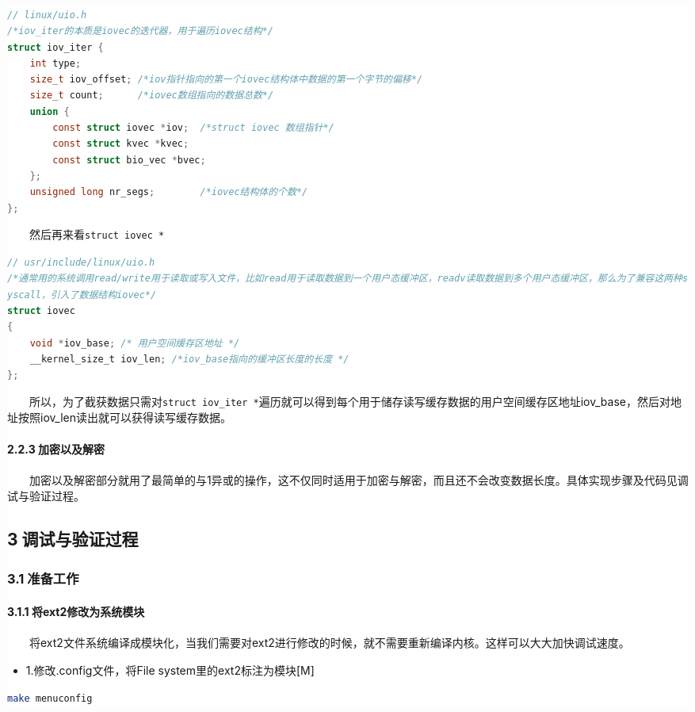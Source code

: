 ```c
// linux/uio.h
/*iov_iter的本质是iovec的迭代器，用于遍历iovec结构*/
struct iov_iter {
	int type;
	size_t iov_offset; /*iov指针指向的第一个iovec结构体中数据的第一个字节的偏移*/
	size_t count;      /*iovec数组指向的数据总数*/
	union {
		const struct iovec *iov;  /*struct iovec 数组指针*/
		const struct kvec *kvec;  
		const struct bio_vec *bvec;
	};
	unsigned long nr_segs;        /*iovec结构体的个数*/
};

```
&emsp;&emsp;然后再来看```struct iovec *```<br>
```c
// usr/include/linux/uio.h
/*通常用的系统调用read/write用于读取或写入文件，比如read用于读取数据到一个用户态缓冲区，readv读取数据到多个用户态缓冲区，那么为了兼容这两种syscall，引入了数据结构iovec*/
struct iovec
{
	void *iov_base;	/* 用户空间缓存区地址 */
	__kernel_size_t iov_len; /*iov_base指向的缓冲区长度的长度 */
};
```
&emsp;&emsp;所以，为了截获数据只需对```struct iov_iter *```遍历就可以得到每个用于储存读写缓存数据的用户空间缓存区地址iov_base，然后对地址按照iov_len读出就可以获得读写缓存数据。<br>
#### 2.2.3 加密以及解密
&emsp;&emsp;加密以及解密部分就用了最简单的与1异或的操作，这不仅同时适用于加密与解密，而且还不会改变数据长度。具体实现步骤及代码见调试与验证过程。<br>


## 3 调试与验证过程
###  3.1 准备工作
#### 3.1.1 将ext2修改为系统模块
&emsp;&emsp;将ext2文件系统编译成模块化，当我们需要对ext2进行修改的时候，就不需要重新编译内核。这样可以大大加快调试速度。<br>
* 1.修改.config文件，将File system里的ext2标注为模块[M]
```bash
make menuconfig
```